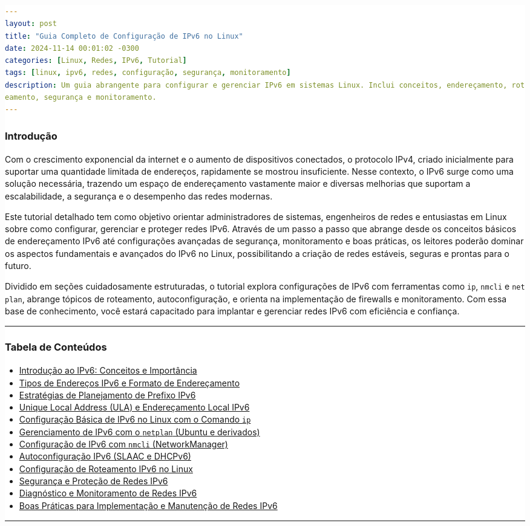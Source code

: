 ```yaml
---
layout: post
title: "Guia Completo de Configuração de IPv6 no Linux"
date: 2024-11-14 00:01:02 -0300
categories: [Linux, Redes, IPv6, Tutorial]
tags: [linux, ipv6, redes, configuração, segurança, monitoramento]
description: Um guia abrangente para configurar e gerenciar IPv6 em sistemas Linux. Inclui conceitos, endereçamento, roteamento, segurança e monitoramento.
---
```


### Introdução

Com o crescimento exponencial da internet e o aumento de dispositivos conectados, o protocolo IPv4, criado inicialmente para suportar uma quantidade limitada de endereços, rapidamente se mostrou insuficiente. Nesse contexto, o IPv6 surge como uma solução necessária, trazendo um espaço de endereçamento vastamente maior e diversas melhorias que suportam a escalabilidade, a segurança e o desempenho das redes modernas. 

Este tutorial detalhado tem como objetivo orientar administradores de sistemas, engenheiros de redes e entusiastas em Linux sobre como configurar, gerenciar e proteger redes IPv6. Através de um passo a passo que abrange desde os conceitos básicos de endereçamento IPv6 até configurações avançadas de segurança, monitoramento e boas práticas, os leitores poderão dominar os aspectos fundamentais e avançados do IPv6 no Linux, possibilitando a criação de redes estáveis, seguras e prontas para o futuro.

Dividido em seções cuidadosamente estruturadas, o tutorial explora configurações de IPv6 com ferramentas como `ip`, `nmcli` e `netplan`, abrange tópicos de roteamento, autoconfiguração, e orienta na implementação de firewalls e monitoramento. Com essa base de conhecimento, você estará capacitado para implantar e gerenciar redes IPv6 com eficiência e confiança.

---

### Tabela de Conteúdos

- [Introdução ao IPv6: Conceitos e Importância](#1-introdução-ao-ipv6-conceitos-e-importância)
- [Tipos de Endereços IPv6 e Formato de Endereçamento](#2-tipos-de-endereços-ipv6-e-formato-de-endereçamento)
- [Estratégias de Planejamento de Prefixo IPv6](#3-estratégias-de-planejamento-de-prefixo-ipv6)
- [Unique Local Address (ULA) e Endereçamento Local IPv6](#4-unique-local-address-ula-e-endereçamento-local-ipv6)
- [Configuração Básica de IPv6 no Linux com o Comando `ip`](#5-configuração-básica-de-ipv6-no-linux-com-o-comando-ip)
- [Gerenciamento de IPv6 com o `netplan` (Ubuntu e derivados)](#6-gerenciamento-de-ipv6-com-o-netplan-ubuntu-e-derivados)
- [Configuração de IPv6 com `nmcli` (NetworkManager)](#7-configuração-de-ipv6-com-nmcli-networkmanager)
- [Autoconfiguração IPv6 (SLAAC e DHCPv6)](#8-autoconfiguração-ipv6-slaac-e-dhcpv6)
- [Configuração de Roteamento IPv6 no Linux](#9-configuração-de-roteamento-ipv6-no-linux)
- [Segurança e Proteção de Redes IPv6](#10-segurança-e-proteção-de-redes-ipv6)
- [Diagnóstico e Monitoramento de Redes IPv6](#11-diagnóstico-e-monitoramento-de-redes-ipv6)
- [Boas Práticas para Implementação e Manutenção de Redes IPv6](#12-boas-práticas-para-implementação-e-manutenção-de-redes-ipv6)

---